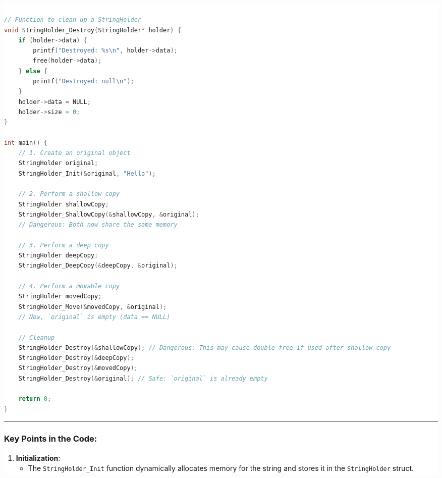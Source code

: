 ```c

// Function to clean up a StringHolder
void StringHolder_Destroy(StringHolder* holder) {
    if (holder->data) {
        printf("Destroyed: %s\n", holder->data);
        free(holder->data);
    } else {
        printf("Destroyed: null\n");
    }
    holder->data = NULL;
    holder->size = 0;
}

int main() {
    // 1. Create an original object
    StringHolder original;
    StringHolder_Init(&original, "Hello");

    // 2. Perform a shallow copy
    StringHolder shallowCopy;
    StringHolder_ShallowCopy(&shallowCopy, &original);
    // Dangerous: Both now share the same memory

    // 3. Perform a deep copy
    StringHolder deepCopy;
    StringHolder_DeepCopy(&deepCopy, &original);

    // 4. Perform a movable copy
    StringHolder movedCopy;
    StringHolder_Move(&movedCopy, &original);
    // Now, `original` is empty (data == NULL)

    // Cleanup
    StringHolder_Destroy(&shallowCopy); // Dangerous: This may cause double free if used after shallow copy
    StringHolder_Destroy(&deepCopy);
    StringHolder_Destroy(&movedCopy);
    StringHolder_Destroy(&original); // Safe: `original` is already empty

    return 0;
}
```

---

### Key Points in the Code:

1. **Initialization**:
   - The `StringHolder_Init` function dynamically allocates memory for the string and stores it in the `StringHolder` struct.

